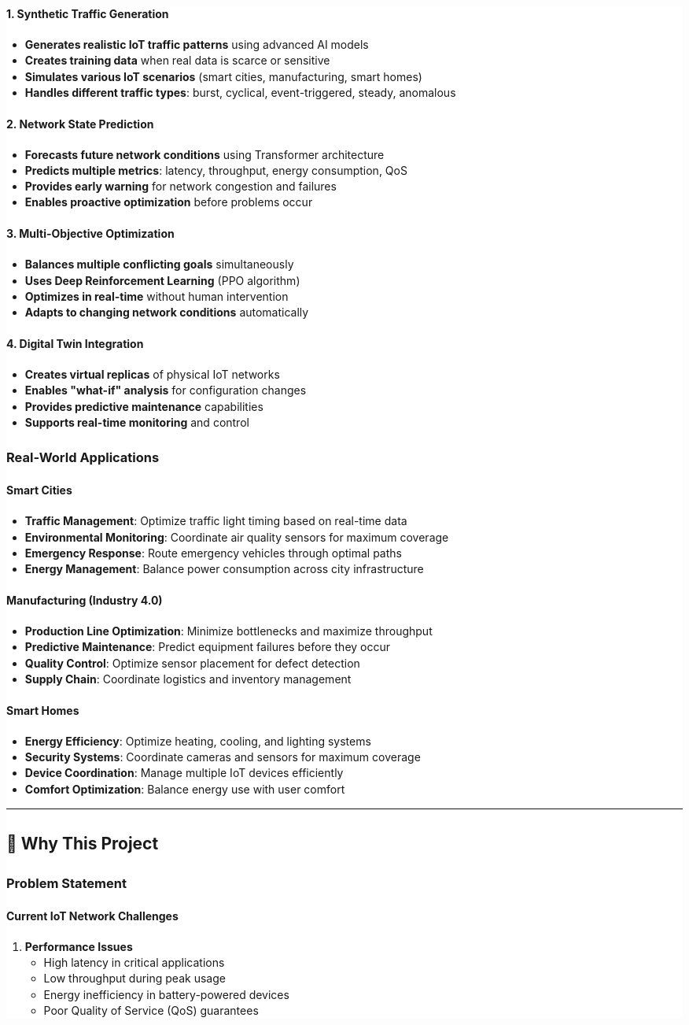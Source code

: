 #### 1. **Synthetic Traffic Generation**
- **Generates realistic IoT traffic patterns** using advanced AI models
- **Creates training data** when real data is scarce or sensitive
- **Simulates various IoT scenarios** (smart cities, manufacturing, smart homes)
- **Handles different traffic types**: burst, cyclical, event-triggered, steady, anomalous

#### 2. **Network State Prediction**
- **Forecasts future network conditions** using Transformer architecture
- **Predicts multiple metrics**: latency, throughput, energy consumption, QoS
- **Provides early warning** for network congestion and failures
- **Enables proactive optimization** before problems occur

#### 3. **Multi-Objective Optimization**
- **Balances multiple conflicting goals** simultaneously
- **Uses Deep Reinforcement Learning** (PPO algorithm)
- **Optimizes in real-time** without human intervention
- **Adapts to changing network conditions** automatically

#### 4. **Digital Twin Integration**
- **Creates virtual replicas** of physical IoT networks
- **Enables "what-if" analysis** for configuration changes
- **Provides predictive maintenance** capabilities
- **Supports real-time monitoring** and control

### **Real-World Applications**

#### **Smart Cities**
- **Traffic Management**: Optimize traffic light timing based on real-time data
- **Environmental Monitoring**: Coordinate air quality sensors for maximum coverage
- **Emergency Response**: Route emergency vehicles through optimal paths
- **Energy Management**: Balance power consumption across city infrastructure

#### **Manufacturing (Industry 4.0)**
- **Production Line Optimization**: Minimize bottlenecks and maximize throughput
- **Predictive Maintenance**: Predict equipment failures before they occur
- **Quality Control**: Optimize sensor placement for defect detection
- **Supply Chain**: Coordinate logistics and inventory management

#### **Smart Homes**
- **Energy Efficiency**: Optimize heating, cooling, and lighting systems
- **Security Systems**: Coordinate cameras and sensors for maximum coverage
- **Device Coordination**: Manage multiple IoT devices efficiently
- **Comfort Optimization**: Balance energy use with user comfort

---

## 🤔 Why This Project

### **Problem Statement**

#### **Current IoT Network Challenges**
1. **Performance Issues**
   - High latency in critical applications
   - Low throughput during peak usage
   - Energy inefficiency in battery-powered devices
   - Poor Quality of Service (QoS) guarantees
